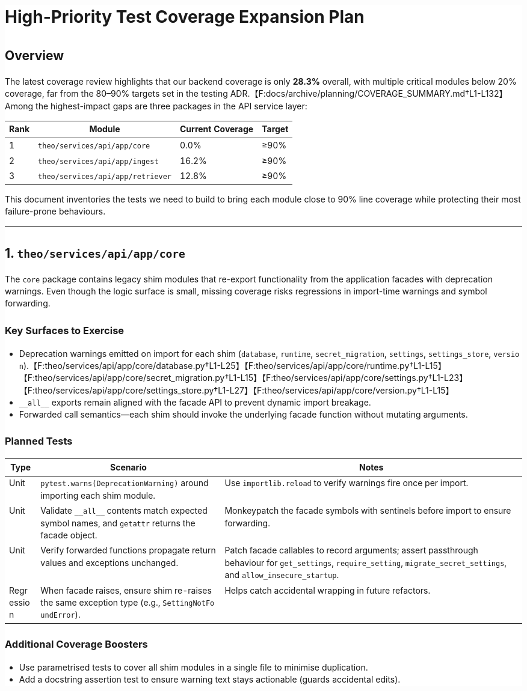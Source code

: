 # High-Priority Test Coverage Expansion Plan

## Overview
The latest coverage review highlights that our backend coverage is only **28.3%** overall, with multiple critical modules below 20% coverage, far from the 80–90% targets set in the testing ADR.【F:docs/archive/planning/COVERAGE_SUMMARY.md†L1-L132】 Among the highest-impact gaps are three packages in the API service layer:

| Rank | Module | Current Coverage | Target |
|------|--------|------------------|--------|
| 1 | `theo/services/api/app/core` | 0.0% | ≥90% |
| 2 | `theo/services/api/app/ingest` | 16.2% | ≥90% |
| 3 | `theo/services/api/app/retriever` | 12.8% | ≥90% |

This document inventories the tests we need to build to bring each module close to 90% line coverage while protecting their most failure-prone behaviours.

---

## 1. `theo/services/api/app/core`
The `core` package contains legacy shim modules that re-export functionality from the application facades with deprecation warnings. Even though the logic surface is small, missing coverage risks regressions in import-time warnings and symbol forwarding.

### Key Surfaces to Exercise
* Deprecation warnings emitted on import for each shim (`database`, `runtime`, `secret_migration`, `settings`, `settings_store`, `version`).【F:theo/services/api/app/core/database.py†L1-L25】【F:theo/services/api/app/core/runtime.py†L1-L15】【F:theo/services/api/app/core/secret_migration.py†L1-L15】【F:theo/services/api/app/core/settings.py†L1-L23】【F:theo/services/api/app/core/settings_store.py†L1-L27】【F:theo/services/api/app/core/version.py†L1-L15】
* `__all__` exports remain aligned with the facade API to prevent dynamic import breakage.
* Forwarded call semantics—each shim should invoke the underlying facade function without mutating arguments.

### Planned Tests
| Type | Scenario | Notes |
|------|----------|-------|
| Unit | `pytest.warns(DeprecationWarning)` around importing each shim module. | Use `importlib.reload` to verify warnings fire once per import.
| Unit | Validate `__all__` contents match expected symbol names, and `getattr` returns the facade object. | Monkeypatch the facade symbols with sentinels before import to ensure forwarding.
| Unit | Verify forwarded functions propagate return values and exceptions unchanged. | Patch facade callables to record arguments; assert passthrough behaviour for `get_settings`, `require_setting`, `migrate_secret_settings`, and `allow_insecure_startup`.
| Regression | When facade raises, ensure shim re-raises the same exception type (e.g., `SettingNotFoundError`). | Helps catch accidental wrapping in future refactors.

### Additional Coverage Boosters
* Use parametrised tests to cover all shim modules in a single file to minimise duplication.
* Add a docstring assertion test to ensure warning text stays actionable (guards accidental edits).
